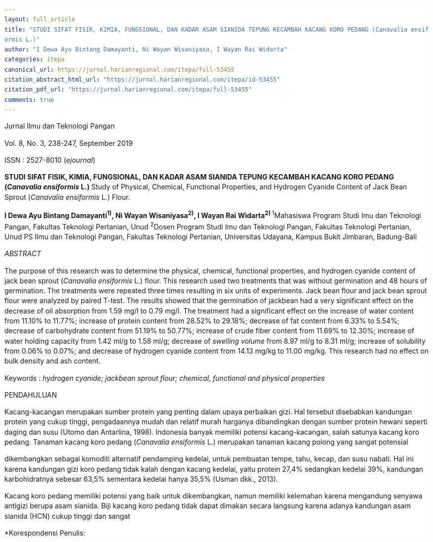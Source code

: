 ```yaml
---
layout: full_article
title: "STUDI SIFAT FISIK, KIMIA, FUNGSIONAL, DAN KADAR ASAM SIANIDA TEPUNG KECAMBAH KACANG KORO PEDANG (Canavalia ensiformis L.)"
author: "I Dewa Ayu Bintang Damayanti, Ni Wayan Wisaniyasa, I Wayan Rai Widarta"
categories: itepa
canonical_url: https://jurnal.harianregional.com/itepa/full-53455 
citation_abstract_html_url: "https://jurnal.harianregional.com/itepa/id-53455"
citation_pdf_url: "https://jurnal.harianregional.com/itepa/full-53455"  
comments: true
---
```


<p><span class="font2">Jurnal Ilmu dan Teknologi Pangan</span></p>
<p><span class="font2">Vol. 8, No. 3, 238-247, September 2019</span></p>
<p><span class="font2">ISSN : 2527-8010 (</span><span class="font2" style="font-style:italic;">ejournal</span><span class="font2">)</span></p>
<p><span class="font4" style="font-weight:bold;">STUDI SIFAT FISIK, KIMIA, FUNGSIONAL, DAN KADAR ASAM SIANIDA TEPUNG KECAMBAH KACANG KORO PEDANG (</span><span class="font4" style="font-weight:bold;font-style:italic;">Canavalia ensiformis</span><span class="font4" style="font-weight:bold;"> L.) </span><span class="font3">Study of Physical, Chemical, Functional Properties, and Hydrogen Cyanide Content of Jack Bean Sprout (</span><span class="font3" style="font-style:italic;">Canavalia ensiformis</span><span class="font3"> L.) Flour.</span></p>
<p><span class="font1" style="font-weight:bold;">I Dewa Ayu Bintang Damayanti<sup>1)</sup>, Ni Wayan Wisaniyasa<sup>2)</sup>, I Wayan Rai Widarta<sup>2) </sup></span><span class="font1"><sup>1</sup>Mahasiswa Program Studi Imu dan Teknologi Pangan, Fakultas Teknologi Pertanian, Unud <sup>2</sup>Dosen Program Studi Imu dan Teknologi Pangan, Fakultas Teknologi Pertanian, Unud PS Ilmu dan Teknologi Pangan, Fakultas Teknologi Pertanian, Universitas Udayana, Kampus Bukit Jimbaran, Badung-Bali</span></p>
<p><span class="font2" style="font-style:italic;">ABSTRACT</span></p>
<p><span class="font1">The purpose of this research was to determine the physical, chemical, functional properties, and hydrogen cyanide content of jack bean sprout (</span><span class="font1" style="font-style:italic;">Canavalia ensiformis</span><span class="font1"> L.) flour. This research used two treatments that was without germination and 48 hours of germination. The treatments were repeated three times resulting in six units of experiments. Jack bean flour and jack bean sprout flour were analyzed by paired T-test. The results showed that the germination of jackbean had a very significant effect on the decrease of oil absorption from 1.59 mg/l to 0.79 mg/l. The treatment had a significant effect on the increase of water content from 11.10% to 11.77%; increase of protein content from 28.52% to 29.18%; decrease of fat content from 6.33% to 5.54%; decrease of carbohydrate content from 51.19% to 50.77%; increase of crude fiber content from 11.69% to 12.30%; increase of water holding capacity from 1.42 ml/g to 1.58 ml/g; decrease of </span><span class="font1" style="font-style:italic;">swelling volume</span><span class="font1"> from 8.97 ml/g to 8.31 ml/g; increase of solubility from 0.06% to 0.07%; and decrease of hydrogen cyanide content from 14.13 mg/kg to 11.00 mg/kg. This research had no effect on bulk density and ash content.</span></p>
<p><span class="font1">Keywords : </span><span class="font1" style="font-style:italic;">hydrogen cyanide; jackbean sprout flour; chemical, functional and physical properties</span></p>
<p><span class="font3">PENDAHULUAN</span></p>
<p><span class="font3">Kacang-kacangan merupakan sumber protein yang penting dalam upaya perbaikan gizi. Hal tersebut disebabkan kandungan protein yang cukup tinggi, pengadaannya mudah dan relatif murah harganya dibandingkan dengan sumber protein hewani seperti daging dan susu (Utomo dan Antarlina, 1998). Indonesia banyak memiliki potensi kacang-kacangan, salah satunya kacang koro pedang. Tanaman kacang koro pedang (</span><span class="font3" style="font-style:italic;">Canavalia ensiformis</span><span class="font3"> L.) merupakan tanaman kacang polong yang sangat potensial</span></p>
<p><span class="font3">dikembangkan sebagai komoditi alternatif pendamping kedelai, untuk pembuatan tempe, tahu, kecap, dan susu nabati. Hal ini karena kandungan gizi koro pedang tidak kalah dengan kacang kedelai, yaitu protein 27,4% sedangkan kedelai 39%, kandungan karbohidratnya sebesar 63,5% sementara kedelai hanya 35,5% (Usman dkk., 2013).</span></p>
<p><span class="font3">Kacang koro pedang memiliki potensi yang baik untuk dikembangkan, namun memiliki kelemahan karena mengandung senyawa antigizi berupa asam sianida. Biji kacang koro pedang tidak dapat dimakan secara langsung karena adanya kandungan asam sianida (HCN) cukup tinggi dan sangat</span></p>
<div>
<p><span class="font1">*Korespondensi Penulis:</span></p>